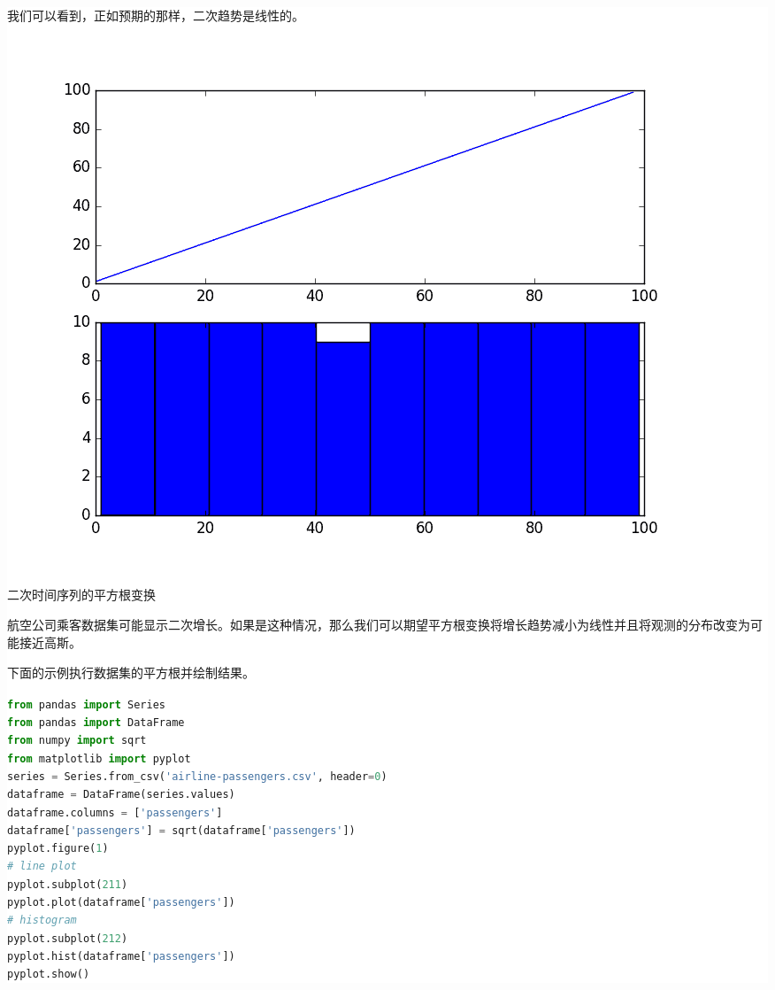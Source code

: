 我们可以看到，正如预期的那样，二次趋势是线性的。

![Square Root Transform of Quadratic Time Series](img/eb2de3ea74660d417c87b3136d197e76.jpg)

二次时间序列的平方根变换

航空公司乘客数据集可能显示二次增长。如果是这种情况，那么我们可以期望平方根变换将增长趋势减小为线性并且将观测的分布改变为可能接近高斯。

下面的示例执行数据集的平方根并绘制结果。

```py
from pandas import Series
from pandas import DataFrame
from numpy import sqrt
from matplotlib import pyplot
series = Series.from_csv('airline-passengers.csv', header=0)
dataframe = DataFrame(series.values)
dataframe.columns = ['passengers']
dataframe['passengers'] = sqrt(dataframe['passengers'])
pyplot.figure(1)
# line plot
pyplot.subplot(211)
pyplot.plot(dataframe['passengers'])
# histogram
pyplot.subplot(212)
pyplot.hist(dataframe['passengers'])
pyplot.show()
```
